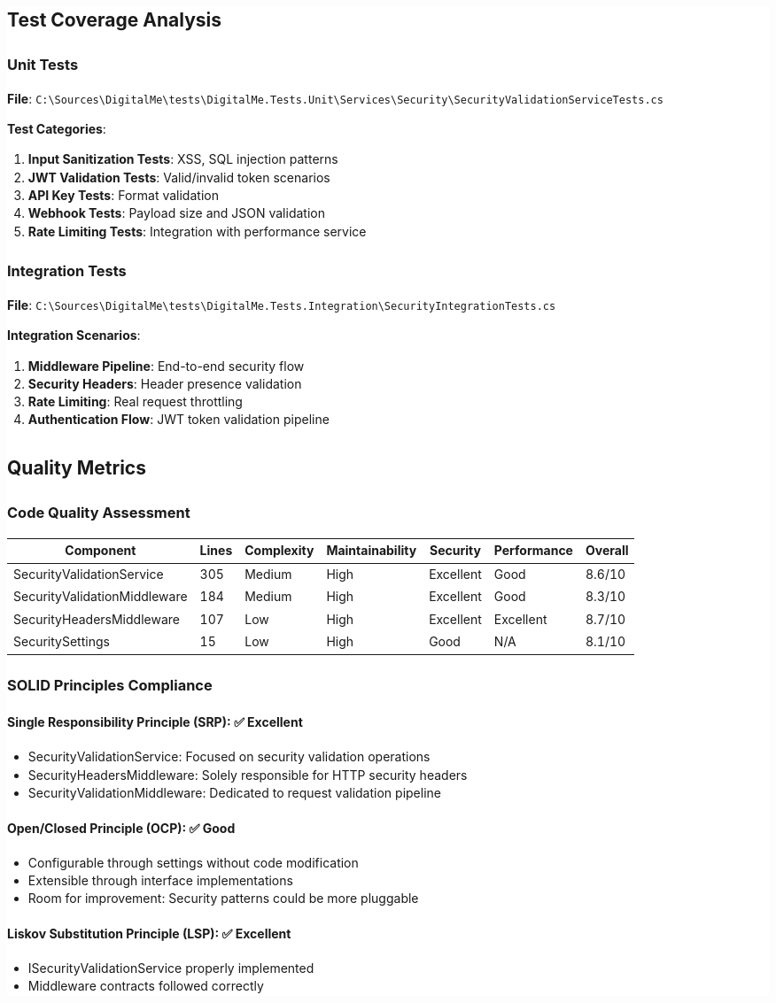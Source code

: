 ## Test Coverage Analysis

### Unit Tests
**File**: `C:\Sources\DigitalMe\tests\DigitalMe.Tests.Unit\Services\Security\SecurityValidationServiceTests.cs`

**Test Categories**:
1. **Input Sanitization Tests**: XSS, SQL injection patterns
2. **JWT Validation Tests**: Valid/invalid token scenarios
3. **API Key Tests**: Format validation
4. **Webhook Tests**: Payload size and JSON validation
5. **Rate Limiting Tests**: Integration with performance service

### Integration Tests
**File**: `C:\Sources\DigitalMe\tests\DigitalMe.Tests.Integration\SecurityIntegrationTests.cs`

**Integration Scenarios**:
1. **Middleware Pipeline**: End-to-end security flow
2. **Security Headers**: Header presence validation
3. **Rate Limiting**: Real request throttling
4. **Authentication Flow**: JWT token validation pipeline

## Quality Metrics

### Code Quality Assessment

| Component | Lines | Complexity | Maintainability | Security | Performance | Overall |
|-----------|-------|------------|-----------------|----------|-------------|---------|
| SecurityValidationService | 305 | Medium | High | Excellent | Good | 8.6/10 |
| SecurityValidationMiddleware | 184 | Medium | High | Excellent | Good | 8.3/10 |
| SecurityHeadersMiddleware | 107 | Low | High | Excellent | Excellent | 8.7/10 |
| SecuritySettings | 15 | Low | High | Good | N/A | 8.1/10 |

### SOLID Principles Compliance

#### Single Responsibility Principle (SRP): ✅ Excellent
- SecurityValidationService: Focused on security validation operations
- SecurityHeadersMiddleware: Solely responsible for HTTP security headers
- SecurityValidationMiddleware: Dedicated to request validation pipeline

#### Open/Closed Principle (OCP): ✅ Good
- Configurable through settings without code modification
- Extensible through interface implementations
- Room for improvement: Security patterns could be more pluggable

#### Liskov Substitution Principle (LSP): ✅ Excellent
- ISecurityValidationService properly implemented
- Middleware contracts followed correctly
